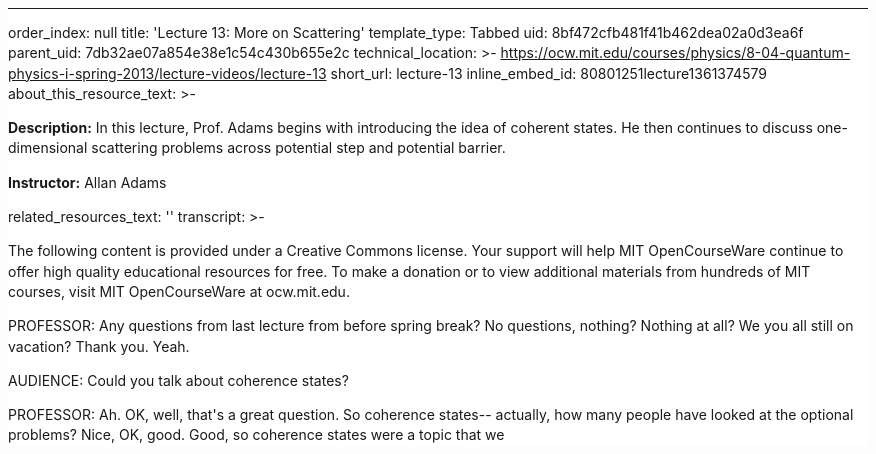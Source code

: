 ---
order_index: null
title: 'Lecture 13: More on Scattering'
template_type: Tabbed
uid: 8bf472cfb481f41b462dea02a0d3ea6f
parent_uid: 7db32ae07a854e38e1c54c430b655e2c
technical_location: >-
  https://ocw.mit.edu/courses/physics/8-04-quantum-physics-i-spring-2013/lecture-videos/lecture-13
short_url: lecture-13
inline_embed_id: 80801251lecture1361374579
about_this_resource_text: >-
  <p><strong>Description:</strong> In this lecture, Prof. Adams begins with
  introducing the idea of coherent states. He then continues to discuss
  one-dimensional scattering problems across potential step and potential
  barrier.</p> <p><strong>Instructor:</strong> Allan Adams</p>
related_resources_text: ''
transcript: >-
  <p><span m='60'>The</span> <span m='160'>following</span> <span
  m='610'>content</span> <span m='1110'>is</span> <span m='1220'>provided</span>
  <span m='1670'>under</span> <span m='1930'>a</span> <span
  m='1960'>Creative</span> <span m='2420'>Commons</span> <span
  m='2820'>license.</span> <span m='3800'>Your</span> <span
  m='3900'>support</span> <span m='4440'>will</span> <span m='4550'>help</span>
  <span m='4830'>MIT</span> <span m='5310'>OpenCourseWare</span> <span
  m='6060'>continue</span> <span m='6530'>to</span> <span m='6700'>offer</span>
  <span m='6980'>high</span> <span m='7210'>quality</span> <span
  m='7710'>educational</span> <span m='8360'>resources</span> <span
  m='8950'>for</span> <span m='9070'>free.</span> <span m='10130'>To</span>
  <span m='10140'>make</span> <span m='10350'>a</span> <span
  m='10390'>donation</span> <span m='11110'>or</span> <span m='11330'>to</span>
  <span m='11450'>view</span> <span m='11640'>additional</span> <span
  m='12060'>materials</span> <span m='12690'>from</span> <span
  m='12860'>hundreds</span> <span m='13200'>of</span> <span m='13290'>MIT</span>
  <span m='13670'>courses,</span> <span m='15000'>visit</span> <span
  m='15150'>MIT</span> <span m='15633'>OpenCourseWare</span> <span
  m='16116'>at</span> <span m='17082'>ocw.mit.edu.</span> </p><p><span
  m='23062'>PROFESSOR:</span> <span m='23520'>Any</span> <span
  m='25250'>questions from</span> <span m='25550'>last</span> <span
  m='25830'>lecture</span> <span m='26120'>from</span> <span
  m='26350'>before</span> <span m='26640'>spring</span> <span
  m='26840'>break?</span> <span m='32369'>No</span> <span
  m='32479'>questions,</span> <span m='34440'>nothing?</span> <span
  m='36800'>Nothing</span> <span m='37050'>at</span> <span m='37130'>all?</span>
  <span m='38090'>We</span> <span m='38220'>you all</span> <span
  m='38300'>still</span> <span m='38560'>on</span> <span
  m='38670'>vacation?</span> <span m='39610'>Thank</span> <span
  m='39850'>you.</span> <span m='41750'>Yeah.</span> </p><p><span
  m='42556'>AUDIENCE:</span> <span m='42960'>Could you</span> <span
  m='43405'>talk about</span> <span m='43850'>coherence</span> <span
  m='44295'>states?</span> </p><p><span m='45185'>PROFESSOR:</span> <span
  m='45630'>Ah.</span> <span m='45890'>OK,</span> <span m='46190'>well,</span>
  <span m='46330'>that's</span> <span m='46560'>a</span> <span
  m='46620'>great</span> <span m='46880'>question.</span> <span
  m='47690'>So</span> <span m='47940'>coherence</span> <span
  m='48590'>states--</span> <span m='50810'>actually,</span> <span m='51150'>how
  many</span> <span m='51360'>people</span> <span m='51640'>have looked</span>
  <span m='51880'>at</span> <span m='51930'>the</span> <span
  m='52080'>optional</span> <span m='52500'>problems?</span> <span
  m='54420'>Nice,</span> <span m='54790'>OK,</span> <span m='54990'>good.</span>
  <span m='58550'>Good,</span> <span m='58800'>so</span> <span
  m='59310'>coherence</span> <span m='59640'>states</span> <span
  m='59760'>were</span> <span m='59910'>a</span> <span m='59970'>topic</span>
  <span m='60270'>that</span> <span m='60470'>we</span> <span